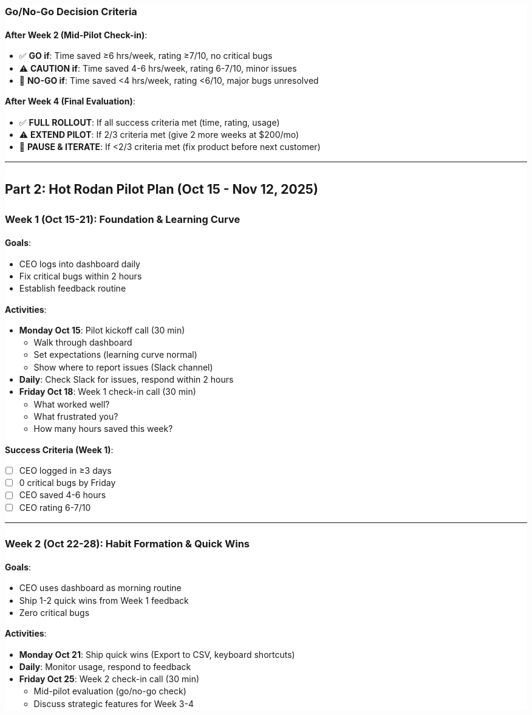 
### Go/No-Go Decision Criteria

**After Week 2 (Mid-Pilot Check-in)**:
- ✅ **GO if**: Time saved ≥6 hrs/week, rating ≥7/10, no critical bugs
- ⚠️ **CAUTION if**: Time saved 4-6 hrs/week, rating 6-7/10, minor issues
- 🛑 **NO-GO if**: Time saved <4 hrs/week, rating <6/10, major bugs unresolved

**After Week 4 (Final Evaluation)**:
- ✅ **FULL ROLLOUT**: If all success criteria met (time, rating, usage)
- ⚠️ **EXTEND PILOT**: If 2/3 criteria met (give 2 more weeks at $200/mo)
- 🛑 **PAUSE & ITERATE**: If <2/3 criteria met (fix product before next customer)

---

## Part 2: Hot Rodan Pilot Plan (Oct 15 - Nov 12, 2025)

### Week 1 (Oct 15-21): Foundation & Learning Curve

**Goals**:
- CEO logs into dashboard daily
- Fix critical bugs within 2 hours
- Establish feedback routine

**Activities**:
- **Monday Oct 15**: Pilot kickoff call (30 min)
  - Walk through dashboard
  - Set expectations (learning curve normal)
  - Show where to report issues (Slack channel)
- **Daily**: Check Slack for issues, respond within 2 hours
- **Friday Oct 18**: Week 1 check-in call (30 min)
  - What worked well?
  - What frustrated you?
  - How many hours saved this week?

**Success Criteria (Week 1)**:
- [ ] CEO logged in ≥3 days
- [ ] 0 critical bugs by Friday
- [ ] CEO saved 4-6 hours
- [ ] CEO rating 6-7/10

---

### Week 2 (Oct 22-28): Habit Formation & Quick Wins

**Goals**:
- CEO uses dashboard as morning routine
- Ship 1-2 quick wins from Week 1 feedback
- Zero critical bugs

**Activities**:
- **Monday Oct 21**: Ship quick wins (Export to CSV, keyboard shortcuts)
- **Daily**: Monitor usage, respond to feedback
- **Friday Oct 25**: Week 2 check-in call (30 min)
  - Mid-pilot evaluation (go/no-go check)
  - Discuss strategic features for Week 3-4
